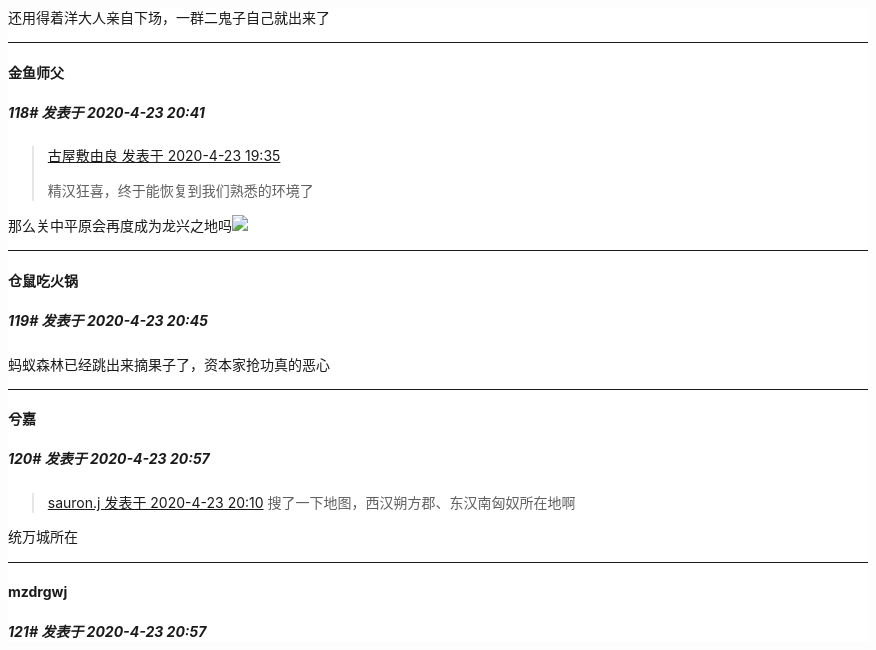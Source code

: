 还用得着洋大人亲自下场，一群二鬼子自己就出来了







*****

####  金鱼师父  
##### 118#       发表于 2020-4-23 20:41



<blockquote><a href="httphttps://bbs.saraba1st.com/2b/forum.php?mod=redirect&amp;goto=findpost&amp;pid=47179673&amp;ptid=1926093" target="_blank">古屋敷由良 发表于 2020-4-23 19:35</a>

精汉狂喜，终于能恢复到我们熟悉的环境了</blockquote>
那么关中平原会再度成为龙兴之地吗<img src="https://static.saraba1st.com/image/smiley/face2017/032.png" referrerpolicy="no-referrer">







*****

####  仓鼠吃火锅  
##### 119#       发表于 2020-4-23 20:45




蚂蚁森林已经跳出来摘果子了，资本家抢功真的恶心







*****

####  兮嘉  
##### 120#       发表于 2020-4-23 20:57



<blockquote><a href="httphttps://bbs.saraba1st.com/2b/forum.php?mod=redirect&amp;goto=findpost&amp;pid=47180074&amp;ptid=1926093" target="_blank">sauron.j 发表于 2020-4-23 20:10</a>
 搜了一下地图，西汉朔方郡、东汉南匈奴所在地啊</blockquote>
统万城所在







*****

####  mzdrgwj  
##### 121#       发表于 2020-4-23 20:57

